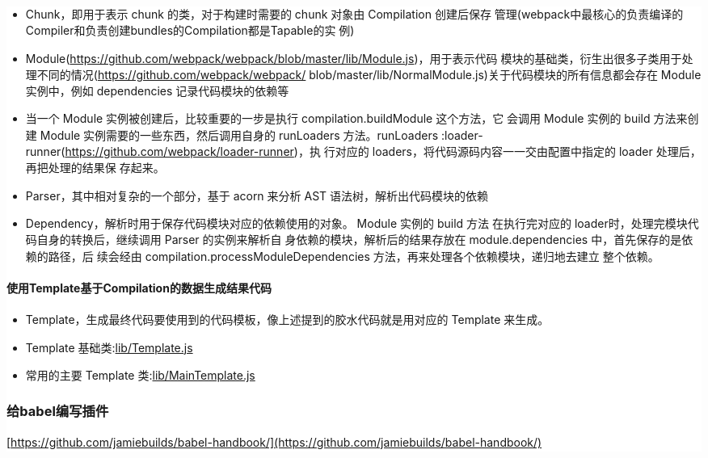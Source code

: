 - Chunk，即用于表示 chunk 的类，对于构建时需要的 chunk 对象由 Compilation 创建后保存 管理(webpack中最核心的负责编译的Compiler和负责创建bundles的Compilation都是Tapable的实 例)

- Module(https://github.com/webpack/webpack/blob/master/lib/Module.js)，用于表示代码 模块的基础类，衍生出很多子类用于处理不同的情况(https://github.com/webpack/webpack/ blob/master/lib/NormalModule.js)关于代码模块的所有信息都会存在 Module 实例中，例如 dependencies 记录代码模块的依赖等

- 当一个 Module 实例被创建后，比较重要的一步是执行 compilation.buildModule 这个方法，它 会调用 Module 实例的 build 方法来创建 Module 实例需要的一些东西，然后调用自身的 runLoaders 方法。runLoaders :loader-runner(https://github.com/webpack/loader-runner)，执 行对应的 loaders，将代码源码内容一一交由配置中指定的 loader 处理后，再把处理的结果保 存起来。

- Parser，其中相对复杂的一个部分，基于 acorn 来分析 AST 语法树，解析出代码模块的依赖

- Dependency，解析时用于保存代码模块对应的依赖使用的对象。 Module 实例的 build 方法 在执行完对应的 loader时，处理完模块代码自身的转换后，继续调用 Parser 的实例来解析自 身依赖的模块，解析后的结果存放在 module.dependencies 中，首先保存的是依赖的路径，后 续会经由 compilation.processModuleDependencies 方法，再来处理各个依赖模块，递归地去建立 整个依赖。

#### 使用Template基于Compilation的数据生成结果代码

  - Template，生成最终代码要使用到的代码模板，像上述提到的胶水代码就是用对应的 Template 来生成。

  - Template 基础类:[lib/Template.js](https://github.com/webpack/webpack/blob/master/lib/Template.js)

  - 常用的主要 Template 类:[lib/MainTemplate.js](https://github.com/webpack/webpack/blob/master/lib/MainTemplate.js)

  ### 给babel编写插件

  [https://github.com/jamiebuilds/babel-handbook/](https://github.com/jamiebuilds/babel-handbook/)

